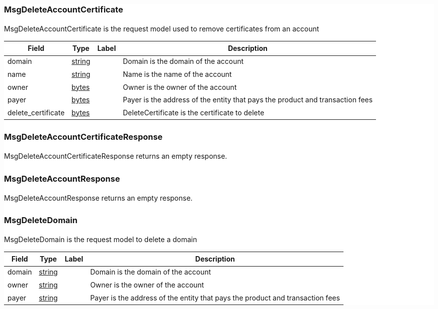 




<a name="starnamed.x.starname.v1beta1.MsgDeleteAccountCertificate"></a>

### MsgDeleteAccountCertificate
MsgDeleteAccountCertificate is the request model used to remove certificates from an account


| Field | Type | Label | Description |
| ----- | ---- | ----- | ----------- |
| domain | [string](#string) |  | Domain is the domain of the account |
| name | [string](#string) |  | Name is the name of the account |
| owner | [bytes](#bytes) |  | Owner is the owner of the account |
| payer | [bytes](#bytes) |  | Payer is the address of the entity that pays the product and transaction fees |
| delete_certificate | [bytes](#bytes) |  | DeleteCertificate is the certificate to delete |






<a name="starnamed.x.starname.v1beta1.MsgDeleteAccountCertificateResponse"></a>

### MsgDeleteAccountCertificateResponse
MsgDeleteAccountCertificateResponse returns an empty response.






<a name="starnamed.x.starname.v1beta1.MsgDeleteAccountResponse"></a>

### MsgDeleteAccountResponse
MsgDeleteAccountResponse returns an empty response.






<a name="starnamed.x.starname.v1beta1.MsgDeleteDomain"></a>

### MsgDeleteDomain
MsgDeleteDomain is the request model to delete a domain


| Field | Type | Label | Description |
| ----- | ---- | ----- | ----------- |
| domain | [string](#string) |  | Domain is the domain of the account |
| owner | [string](#string) |  | Owner is the owner of the account |
| payer | [string](#string) |  | Payer is the address of the entity that pays the product and transaction fees |


